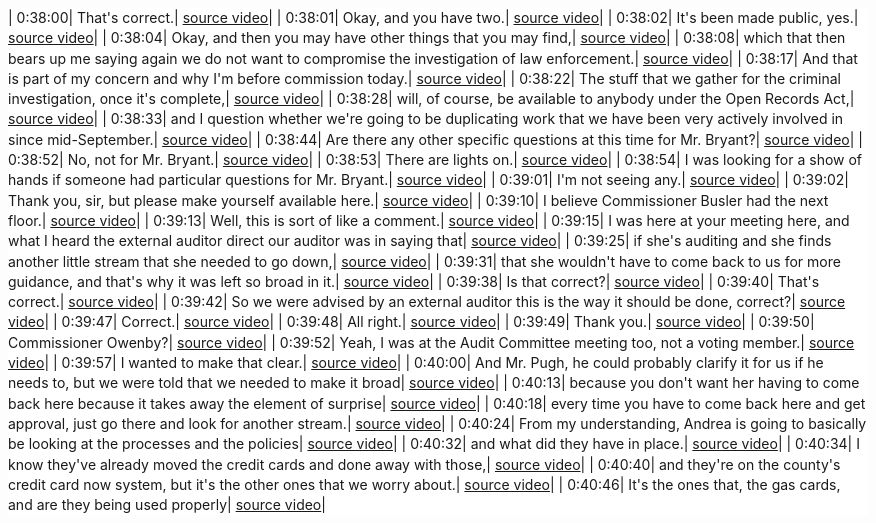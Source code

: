 | 0:38:00| That's correct.| [source video](https://archive.org/details/CoComWS141110?start=2280)|
| 0:38:01| Okay, and you have two.| [source video](https://archive.org/details/CoComWS141110?start=2281)|
| 0:38:02| It's been made public, yes.| [source video](https://archive.org/details/CoComWS141110?start=2282)|
| 0:38:04| Okay, and then you may have other things that you may find,| [source video](https://archive.org/details/CoComWS141110?start=2284)|
| 0:38:08| which that then bears up me saying again we do not want to compromise the investigation of law enforcement.| [source video](https://archive.org/details/CoComWS141110?start=2288)|
| 0:38:17| And that is part of my concern and why I'm before commission today.| [source video](https://archive.org/details/CoComWS141110?start=2297)|
| 0:38:22| The stuff that we gather for the criminal investigation, once it's complete,| [source video](https://archive.org/details/CoComWS141110?start=2302)|
| 0:38:28| will, of course, be available to anybody under the Open Records Act,| [source video](https://archive.org/details/CoComWS141110?start=2308)|
| 0:38:33| and I question whether we're going to be duplicating work that we have been very actively involved in since mid-September.| [source video](https://archive.org/details/CoComWS141110?start=2313)|
| 0:38:44| Are there any other specific questions at this time for Mr. Bryant?| [source video](https://archive.org/details/CoComWS141110?start=2324)|
| 0:38:52| No, not for Mr. Bryant.| [source video](https://archive.org/details/CoComWS141110?start=2332)|
| 0:38:53| There are lights on.| [source video](https://archive.org/details/CoComWS141110?start=2333)|
| 0:38:54| I was looking for a show of hands if someone had particular questions for Mr. Bryant.| [source video](https://archive.org/details/CoComWS141110?start=2334)|
| 0:39:01| I'm not seeing any.| [source video](https://archive.org/details/CoComWS141110?start=2341)|
| 0:39:02| Thank you, sir, but please make yourself available here.| [source video](https://archive.org/details/CoComWS141110?start=2342)|
| 0:39:10| I believe Commissioner Busler had the next floor.| [source video](https://archive.org/details/CoComWS141110?start=2350)|
| 0:39:13| Well, this is sort of like a comment.| [source video](https://archive.org/details/CoComWS141110?start=2353)|
| 0:39:15| I was here at your meeting here, and what I heard the external auditor direct our auditor was in saying that| [source video](https://archive.org/details/CoComWS141110?start=2355)|
| 0:39:25| if she's auditing and she finds another little stream that she needed to go down,| [source video](https://archive.org/details/CoComWS141110?start=2365)|
| 0:39:31| that she wouldn't have to come back to us for more guidance, and that's why it was left so broad in it.| [source video](https://archive.org/details/CoComWS141110?start=2371)|
| 0:39:38| Is that correct?| [source video](https://archive.org/details/CoComWS141110?start=2378)|
| 0:39:40| That's correct.| [source video](https://archive.org/details/CoComWS141110?start=2380)|
| 0:39:42| So we were advised by an external auditor this is the way it should be done, correct?| [source video](https://archive.org/details/CoComWS141110?start=2382)|
| 0:39:47| Correct.| [source video](https://archive.org/details/CoComWS141110?start=2387)|
| 0:39:48| All right.| [source video](https://archive.org/details/CoComWS141110?start=2388)|
| 0:39:49| Thank you.| [source video](https://archive.org/details/CoComWS141110?start=2389)|
| 0:39:50| Commissioner Owenby?| [source video](https://archive.org/details/CoComWS141110?start=2390)|
| 0:39:52| Yeah, I was at the Audit Committee meeting too, not a voting member.| [source video](https://archive.org/details/CoComWS141110?start=2392)|
| 0:39:57| I wanted to make that clear.| [source video](https://archive.org/details/CoComWS141110?start=2397)|
| 0:40:00| And Mr. Pugh, he could probably clarify it for us if he needs to, but we were told that we needed to make it broad| [source video](https://archive.org/details/CoComWS141110?start=2400)|
| 0:40:13| because you don't want her having to come back here because it takes away the element of surprise| [source video](https://archive.org/details/CoComWS141110?start=2413)|
| 0:40:18| every time you have to come back here and get approval, just go there and look for another stream.| [source video](https://archive.org/details/CoComWS141110?start=2418)|
| 0:40:24| From my understanding, Andrea is going to basically be looking at the processes and the policies| [source video](https://archive.org/details/CoComWS141110?start=2424)|
| 0:40:32| and what did they have in place.| [source video](https://archive.org/details/CoComWS141110?start=2432)|
| 0:40:34| I know they've already moved the credit cards and done away with those,| [source video](https://archive.org/details/CoComWS141110?start=2434)|
| 0:40:40| and they're on the county's credit card now system, but it's the other ones that we worry about.| [source video](https://archive.org/details/CoComWS141110?start=2440)|
| 0:40:46| It's the ones that, the gas cards, and are they being used properly| [source video](https://archive.org/details/CoComWS141110?start=2446)|